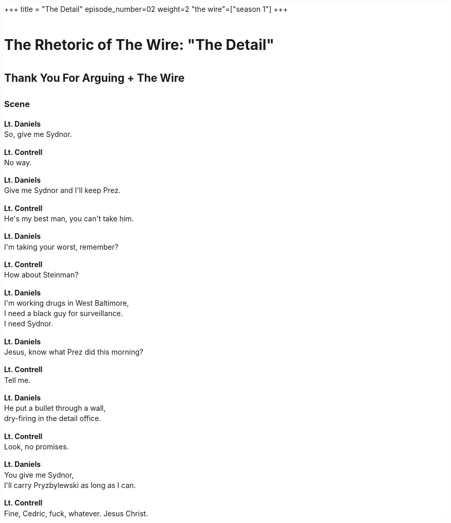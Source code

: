 +++
title = "The Detail"
episode_number=02
weight=2
"the wire"=["season 1"]
+++

# The Rhetoric of The Wire: "The Detail"
## Thank You For Arguing + The Wire
### Scene
  
**Lt. Daniels**  
So, give me Sydnor.  
  
**Lt. Contrell**  
No way.  
  
**Lt. Daniels**  
Give me Sydnor and I'll keep Prez.  
  
**Lt. Contrell**  
He's my best man, you can't take him.  
  
**Lt. Daniels**  
I'm taking your worst, remember?  

**Lt. Contrell**  
How about Steinman?  
  
**Lt. Daniels**  
I'm working drugs in West Baltimore,  
I need a black guy for surveillance.  
I need Sydnor.  
  
**Lt. Daniels**  
Jesus, know what Prez did this morning?  
  
**Lt. Contrell**  
Tell me.  
  
**Lt. Daniels**  
He put a bullet through a wall,  
dry-firing in the detail office.  
  
**Lt. Contrell**  
Look, no promises.  
  
**Lt. Daniels**  
You give me Sydnor,  
I'll carry Pryzbylewski as long as I can.  
  
**Lt. Contrell**  
Fine, Cedric, fuck, whatever. Jesus Christ.  
